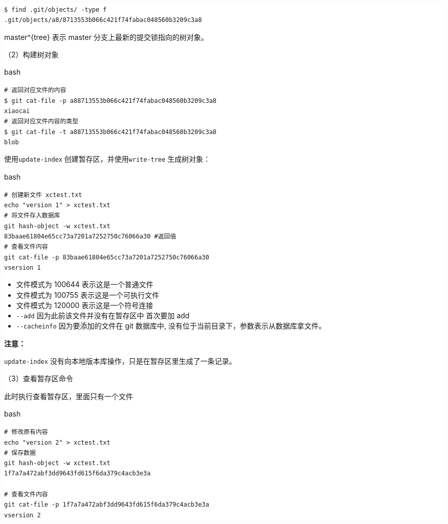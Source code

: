 ```
$ find .git/objects/ -type f
.git/objects/a8/8713553b066c421f74fabac048560b3209c3a8
```

master^{tree} 表示 master 分支上最新的提交锁指向的树对象。

（2）构建树对象

bash

```
# 返回对应文件的内容
$ git cat-file -p a88713553b066c421f74fabac048560b3209c3a8
xiaocai
# 返回对应文件内容的类型
$ git cat-file -t a88713553b066c421f74fabac048560b3209c3a8
blob
```

使用`update-index` 创建暂存区，并使用`write-tree` 生成树对象：

bash

```
# 创建新文件 xctest.txt
echo "version 1" > xctest.txt 
# 将文件存入数据库
git hash-object -w xctest.txt
83baae61804e65cc73a7201a7252750c76066a30 #返回值
# 查看文件内容
git cat-file -p 83baae61804e65cc73a7201a7252750c76066a30
vsersion 1
```

*   文件模式为 100644 表示这是一个普通文件
*   文件模式为 100755 表示这是一个可执行文件
*   文件模式为 120000 表示这是一个符号连接
*   `--add` 因为此前该文件并没有在暂存区中 首次要加 add
*   `--cacheinfo` 因为要添加的文件在 git 数据库中, 没有位于当前目录下，参数表示从数据库拿文件。

**注意：**

`update-index` 没有向本地版本库操作，只是在暂存区里生成了一条记录。

（3）查看暂存区命令

此时执行查看暂存区，里面只有一个文件

bash

```
# 修改原有内容
echo "version 2" > xctest.txt 
# 保存数据
git hash-object -w xctest.txt
1f7a7a472abf3dd9643fd615f6da379c4acb3e3a

# 查看文件内容
git cat-file -p 1f7a7a472abf3dd9643fd615f6da379c4acb3e3a
vsersion 2
```
